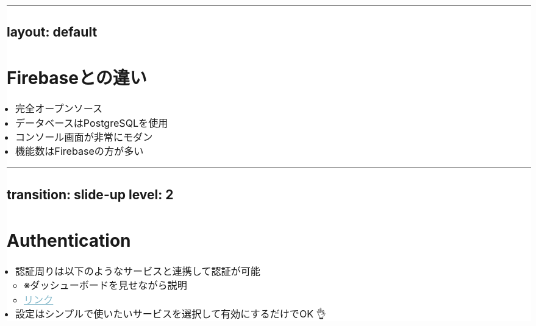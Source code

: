 
---
layout: default
---

# Firebaseとの違い

 - 完全オープンソース
 - データベースはPostgreSQLを使用
 - コンソール画面が非常にモダン
 - 機能数はFirebaseの方が多い

<style>
ul {
  padding-left: 1rem;
  margin-top: 0.1rem;
}
li {
  @apply font-500;
  font-size:1.15rem;
}
a {
  color: #84b9cb;
  @apply font-500;
}
</style>


---
transition: slide-up
level: 2
---

# Authentication

 - 認証周りは以下のようなサービスと連携して認証が可能
   - ※ダッシューボードを見せながら説明
   - [リンク](https://supabase.com/docs/guides/auth)
 - 設定はシンプルで使いたいサービスを選択して有効にするだけでOK 👌

<style>
ul {
  padding-left: 1rem;
  margin-top: 0.1rem;
}
li {
  @apply font-500;
  font-size:1.15rem;
}
a {
  color: #84b9cb;
  @apply font-500;
}
</style>
